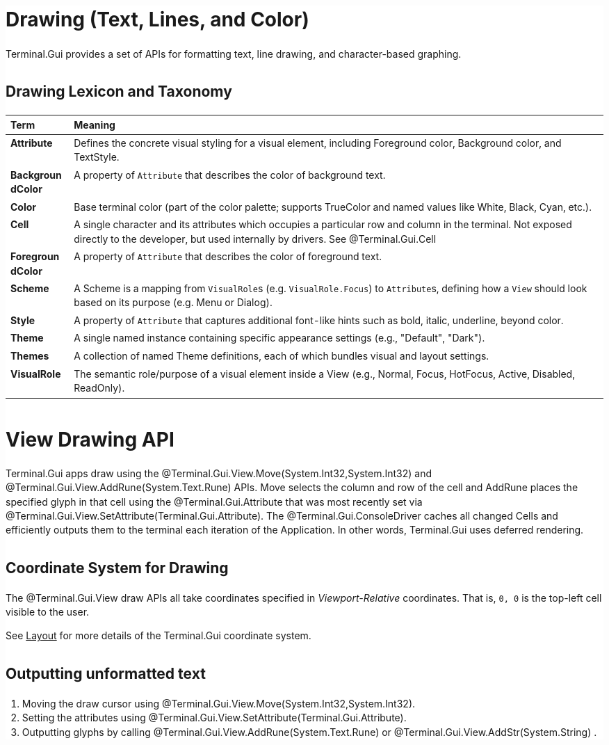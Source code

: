 # Drawing (Text, Lines, and Color)

Terminal.Gui provides a set of APIs for formatting text, line drawing, and character-based graphing. 

## Drawing Lexicon and Taxonomy

| Term | Meaning |
|:-----|:--------|
| **Attribute** | Defines the concrete visual styling for a visual element, including Foreground color, Background color, and TextStyle. |
| **BackgroundColor** | A property of `Attribute` that describes the color of background text. |
| **Color** | Base terminal color (part of the color palette; supports TrueColor and named values like White, Black, Cyan, etc.). |
| **Cell** | A single character and its attributes which occupies a particular row and column in the terminal. Not exposed directly to the developer, but used internally by drivers. See @Terminal.Gui.Cell |
| **ForegroundColor** | A property of `Attribute` that describes the color of foreground text. |
| **Scheme** | A Scheme is a mapping from `VisualRole`s (e.g. `VisualRole.Focus`) to `Attribute`s, defining how a `View` should look based on its purpose (e.g. Menu or Dialog). |
| **Style** | A property of `Attribute` that captures additional font-like hints such as bold, italic, underline, beyond color. |
| **Theme** | A single named instance containing specific appearance settings (e.g., "Default", "Dark"). |
| **Themes** | A collection of named Theme definitions, each of which bundles visual and layout settings. |
| **VisualRole** | The semantic role/purpose of a visual element inside a View (e.g., Normal, Focus, HotFocus, Active, Disabled, ReadOnly). |

# View Drawing API

Terminal.Gui apps draw using the @Terminal.Gui.View.Move(System.Int32,System.Int32) and @Terminal.Gui.View.AddRune(System.Text.Rune) APIs. Move selects the column and row of the cell and AddRune places the specified glyph in that cell using the @Terminal.Gui.Attribute that was most recently set via @Terminal.Gui.View.SetAttribute(Terminal.Gui.Attribute). The @Terminal.Gui.ConsoleDriver caches all changed Cells and efficiently outputs them to the terminal each iteration of the Application. In other words, Terminal.Gui uses deferred rendering. 

## Coordinate System for Drawing

The @Terminal.Gui.View draw APIs all take coordinates specified in *Viewport-Relative* coordinates. That is, `0, 0` is the top-left cell visible to the user.

See [Layout](layout.md) for more details of the Terminal.Gui coordinate system.

## Outputting unformatted text

1) Moving the draw cursor using @Terminal.Gui.View.Move(System.Int32,System.Int32).
2) Setting the attributes using @Terminal.Gui.View.SetAttribute(Terminal.Gui.Attribute).
3) Outputting glyphs by calling @Terminal.Gui.View.AddRune(System.Text.Rune) or @Terminal.Gui.View.AddStr(System.String) .
